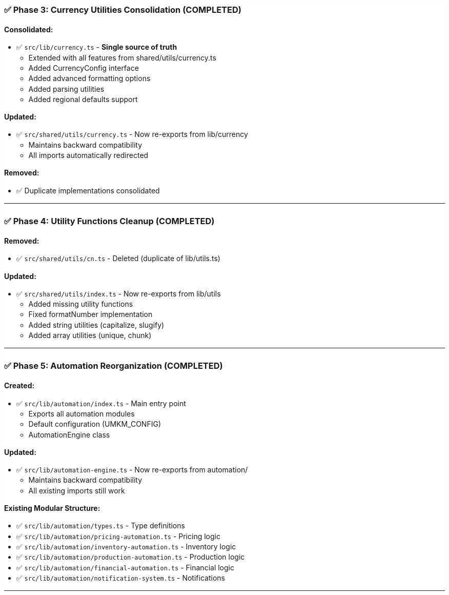 ### ✅ Phase 3: Currency Utilities Consolidation (COMPLETED)

**Consolidated:**
- ✅ `src/lib/currency.ts` - **Single source of truth**
  - Extended with all features from shared/utils/currency.ts
  - Added CurrencyConfig interface
  - Added advanced formatting options
  - Added parsing utilities
  - Added regional defaults support

**Updated:**
- ✅ `src/shared/utils/currency.ts` - Now re-exports from lib/currency
  - Maintains backward compatibility
  - All imports automatically redirected

**Removed:**
- ✅ Duplicate implementations consolidated

---

### ✅ Phase 4: Utility Functions Cleanup (COMPLETED)

**Removed:**
- ✅ `src/shared/utils/cn.ts` - Deleted (duplicate of lib/utils.ts)

**Updated:**
- ✅ `src/shared/utils/index.ts` - Now re-exports from lib/utils
  - Added missing utility functions
  - Fixed formatNumber implementation
  - Added string utilities (capitalize, slugify)
  - Added array utilities (unique, chunk)

---

### ✅ Phase 5: Automation Reorganization (COMPLETED)

**Created:**
- ✅ `src/lib/automation/index.ts` - Main entry point
  - Exports all automation modules
  - Default configuration (UMKM_CONFIG)
  - AutomationEngine class

**Updated:**
- ✅ `src/lib/automation-engine.ts` - Now re-exports from automation/
  - Maintains backward compatibility
  - All existing imports still work

**Existing Modular Structure:**
- ✅ `src/lib/automation/types.ts` - Type definitions
- ✅ `src/lib/automation/pricing-automation.ts` - Pricing logic
- ✅ `src/lib/automation/inventory-automation.ts` - Inventory logic
- ✅ `src/lib/automation/production-automation.ts` - Production logic
- ✅ `src/lib/automation/financial-automation.ts` - Financial logic
- ✅ `src/lib/automation/notification-system.ts` - Notifications

---